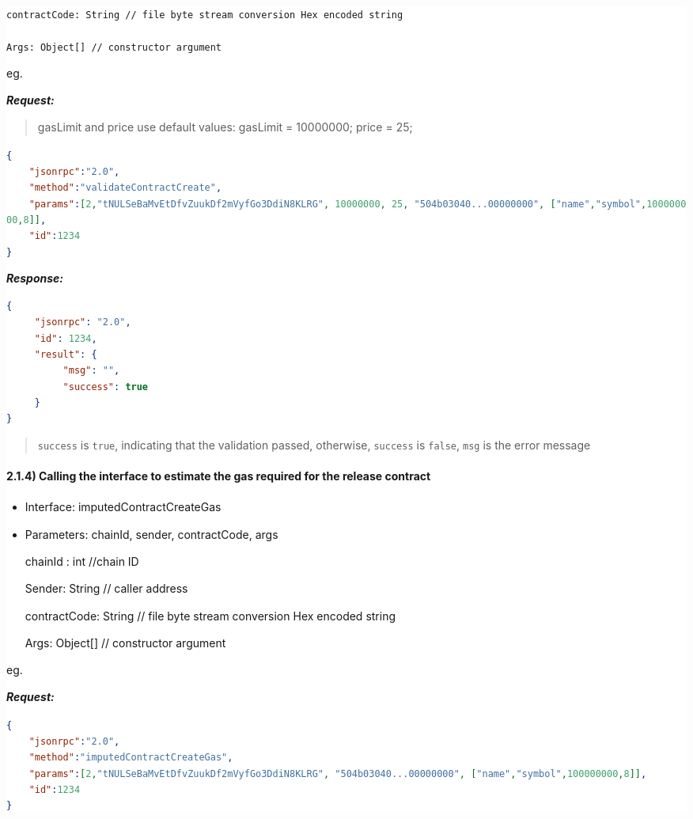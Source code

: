     contractCode: String // file byte stream conversion Hex encoded string
    
    Args: Object[] // constructor argument

eg. 
    
_**Request:**_

> gasLimit and price use default values: gasLimit = 10000000; price = 25;

```json
{
    "jsonrpc":"2.0",
    "method":"validateContractCreate",
    "params":[2,"tNULSeBaMvEtDfvZuukDf2mVyfGo3DdiN8KLRG", 10000000, 25, "504b03040...00000000", ["name","symbol",100000000,8]],
    "id":1234
}
```

_**Response:**_
    
```json
{
     "jsonrpc": "2.0",
     "id": 1234,
     "result": {
          "msg": "",
          "success": true
     }
}
```

> `success` is `true`, indicating that the validation passed, otherwise, `success` is `false`, `msg` is the error message

#### 2.1.4) Calling the interface to estimate the gas required for the release contract

- Interface: imputedContractCreateGas
- Parameters: chainId, sender, contractCode, args

    chainId : int //chain ID

    Sender: String // caller address
    
    contractCode: String // file byte stream conversion Hex encoded string
    
    Args: Object[] // constructor argument

eg. 
    
_**Request:**_
    
```json
{
    "jsonrpc":"2.0",
    "method":"imputedContractCreateGas",
    "params":[2,"tNULSeBaMvEtDfvZuukDf2mVyfGo3DdiN8KLRG", "504b03040...00000000", ["name","symbol",100000000,8]],
    "id":1234
}
```
